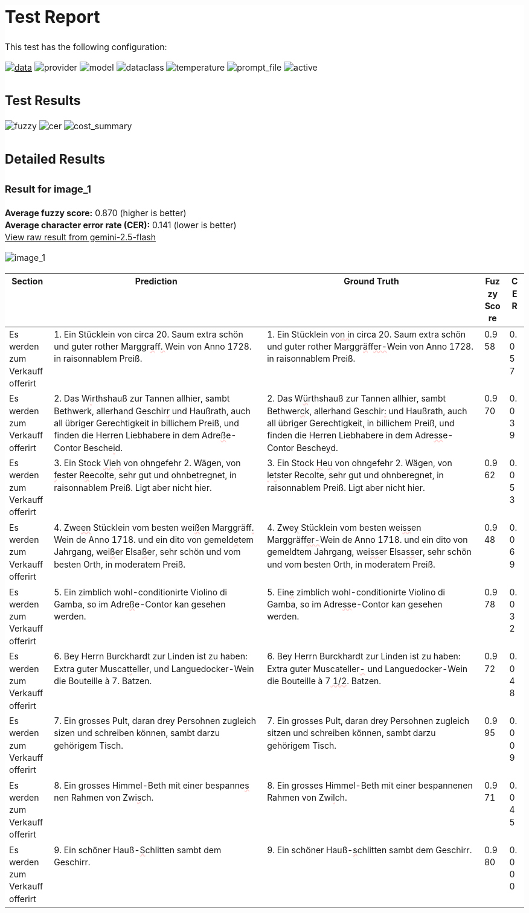 # Test Report

This test has the following configuration:

<a href="/humanities_data_benchmark/benchmarks/fraktur"><img src="https://img.shields.io/badge/data-fraktur-lightgrey" alt="data"></a>&nbsp;<img src="https://img.shields.io/badge/provider-genai-green" alt="provider">&nbsp;<img src="https://img.shields.io/badge/model-gemini--2.5--flash-blue" alt="model">&nbsp;<img src="https://img.shields.io/badge/dataclass-Document-purple" alt="dataclass">&nbsp;<img src="https://img.shields.io/badge/temperature-0.0-ffff00" alt="temperature">&nbsp;<img src="https://img.shields.io/badge/prompt_file-prompt_optimized.txt-lightgrey" alt="prompt_file">&nbsp;<img src="https://img.shields.io/badge/active-yes-brightgreen" alt="active">

## Test Results
<img src="https://img.shields.io/badge/fuzzy-0.918-brightgreen" alt="fuzzy">&nbsp;<img src="https://img.shields.io/badge/cer-0.1-brightgreen" alt="cer">&nbsp;<img src="https://img.shields.io/badge/cost_summary-{'total_input_tokens': 3900, 'total_output_tokens': 9666, 'total_tokens': 13566, 'input_cost_usd': 0.00117, 'output_cost_usd': 0.024165, 'total_cost_usd': 0.025335, 'pricing_date': '2025--09--30', 'input_price_per_million': 0.3, 'output_price_per_million': 2.5}-brightgreen" alt="cost_summary">&nbsp;

## Detailed Results
### Result for image_1
**Average fuzzy score:** 0.870 (higher is better)<br>**Average character error rate (CER):** 0.141 (lower is better)<br>[View raw result from gemini-2.5-flash](https://github.com/RISE-UNIBAS/humanities_data_benchmark/blob/main/results/2025-09-30/T0199/request_T0199_image_1.json)

<img src="https://github.com/RISE-UNIBAS/humanities_data_benchmark/blob/main/benchmarks/fraktur/images/image_1.jpeg?raw=true" alt="image_1" width="800px">

<style>
.diff { text-decoration: underline; text-decoration-color: #ffcccc; text-decoration-style: wavy; }
</style>

| Section | Prediction | Ground Truth | Fuzzy Score | CER |
|---------|------------|--------------|-------------|-----|
| Es werden zum Verkauff offerirt | 1. Ein Stücklein von circa 20. Saum extra schön und guter rother Marggr<span class="diff">a</span>ff<span class="diff">. </span>Wein von Anno 1728. in raisonnablem Preiß. | 1. Ein Stücklein vo<span class="diff">n i</span>n circa 20. Saum extra schön und guter rother Marggr<span class="diff">ä</span>ff<span class="diff">er-</span>Wein von Anno 1728. in raisonnablem Preiß. | 0.958 | 0.057 |
| Es werden zum Verkauff offerirt | 2. Das W<span class="diff">i</span>rthshauß zur Tannen allhier, sambt Bethwerk, allerhand Geschir<span class="diff">r</span> und Haußrath, auch all übriger Gerechtigkeit in billichem Preiß, und finden die Herren Liebhabere in dem Adre<span class="diff">ß</span>e-Contor Besche<span class="diff">i</span>d. | 2. Das W<span class="diff">ü</span>rthshauß zur Tannen allhier, sambt Bethwer<span class="diff">c</span>k, allerhand Geschir<span class="diff">:</span> und Haußrath, auch all übriger Gerechtigkeit<span class="diff">,</span> in billichem Preiß, und finden die Herren Liebhabere in dem Adre<span class="diff">ss</span>e-<span class="diff"> </span>Contor Besche<span class="diff">y</span>d. | 0.970 | 0.039 |
| Es werden zum Verkauff offerirt | 3. Ein Stock <span class="diff">Vi</span>e<span class="diff">h</span> von ohngefehr 2. Wägen, von <span class="diff">f</span>ester R<span class="diff">e</span>ecolte, sehr gut und ohnbe<span class="diff">t</span>regnet, in raisonnablem Preiß. Ligt aber nicht hier. | 3. Ein Stock <span class="diff">H</span>e<span class="diff">u</span> von ohngefehr 2. Wägen, von <span class="diff">l</span>e<span class="diff">t</span>ster Recolte, sehr gut und ohnberegnet, in raisonnablem Preiß. Ligt aber nicht hier. | 0.962 | 0.053 |
| Es werden zum Verkauff offerirt | 4. Zwe<span class="diff">en</span> Stücklein vom besten wei<span class="diff">ß</span>en Marggräff<span class="diff">. </span>Wein de Anno 1718. und ein dito von gemeld<span class="diff">e</span>tem Jahrgang, wei<span class="diff">ß</span>er Elsa<span class="diff">ß</span>er, sehr schön und vom besten Orth, in moderatem Preiß. | 4. Zwe<span class="diff">y</span> Stücklein vom besten wei<span class="diff">ss</span>en Marggräff<span class="diff">er-</span>Wein de Anno 1718. und ein dito von gemeldtem Jahrgang, wei<span class="diff">ss</span>er Elsa<span class="diff">ss</span>er, sehr schön und vom besten Orth, in moderatem Preiß. | 0.948 | 0.069 |
| Es werden zum Verkauff offerirt | 5. Ein zimblich wohl-conditionirte Violino di Gamba, so im Adre<span class="diff">ß</span>e-Contor kan gesehen werden. | 5. Ein<span class="diff">e</span> zimblich wohl-conditionirte Violino di Gamba, so im Adre<span class="diff">ss</span>e-Contor kan gesehen werden. | 0.978 | 0.032 |
| Es werden zum Verkauff offerirt | 6. Bey Herrn Burckhardt zur Linden ist zu haben: Extra guter Muscat<span class="diff">t</span>eller<span class="diff">,</span> und Languedocker-Wein die Bouteille à 7. Batzen. | 6. Bey Herrn Burckhardt zur Linden ist zu haben: Extra guter Muscateller<span class="diff">-</span> und Languedocker-Wein die Bouteille à 7<span class="diff"> 1/2</span>. Batzen. | 0.972 | 0.048 |
| Es werden zum Verkauff offerirt | 7. Ein grosses Pult, daran drey Persohnen zugleich sizen und schreiben können, sambt darzu gehörigem Tisch. | 7. Ein grosses Pult, daran drey Persohnen zugleich si<span class="diff">t</span>zen und schreiben können, sambt darzu gehörigem Tisch. | 0.995 | 0.009 |
| Es werden zum Verkauff offerirt | 8. Ein grosses Himmel-Beth mit einer bespanne<span class="diff">s </span>nen Rahmen von Zwi<span class="diff">s</span>ch. | 8. Ein grosses Himmel-Beth mit einer bespannenen Rahmen von Zwi<span class="diff">l</span>ch. | 0.971 | 0.045 |
| Es werden zum Verkauff offerirt | 9. Ein schöner Hauß-<span class="diff">S</span>chlitten sambt dem Geschirr. | 9. Ein schöner Hauß-<span class="diff">s</span>chlitten sambt dem Geschirr. | 0.980 | 0.000 |
